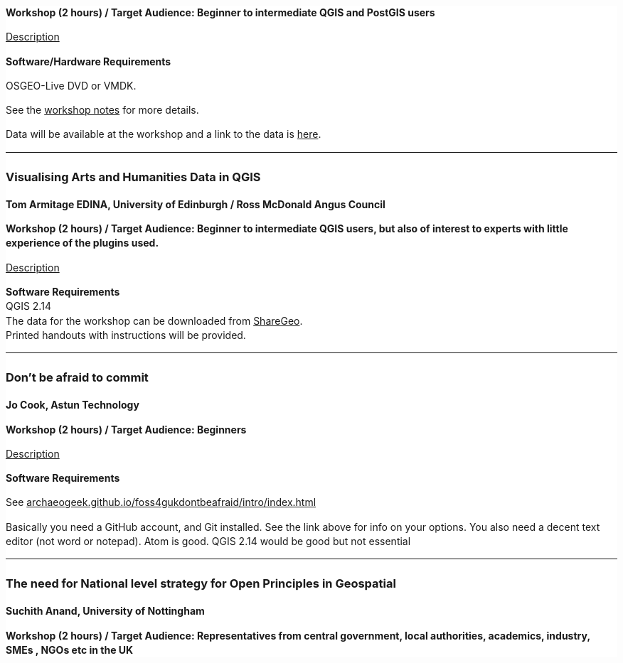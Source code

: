 **Workshop (2 hours) / Target Audience: Beginner to intermediate QGIS and PostGIS users**

[Description](http://uk.osgeo.org/foss4guk2016/abstracts.html#using-to-pgrouting-to-determine-service-location-and-allocate-resources) 

**Software/Hardware Requirements**

OSGEO-Live DVD or VMDK.

See the [workshop notes](https://mixedbredie.github.io/pgrouting-workshop) for more details.

Data will be available at the workshop and a link to the data is [here](https://dl.dropboxusercontent.com/u/25604821/pgrouting-workshop.zip).

- - -

### Visualising Arts and Humanities Data in QGIS ###

**Tom Armitage EDINA, University of Edinburgh / Ross McDonald Angus Council**

**Workshop (2 hours) / Target Audience: Beginner to intermediate QGIS users, but also of interest to experts with little experience of the plugins used.**

[Description](http://uk.osgeo.org/foss4guk2016/abstracts.html#visualising-arts-and-humanities-data-in-qgis)

**Software Requirements** <br>
QGIS 2.14 <br>
The data for the workshop can be downloaded from [ShareGeo](http://bit.ly/VizArtFOSS4GUK16). <br>
Printed handouts with instructions will be provided. <br>

- - -

### Don’t be afraid to commit ###

**Jo Cook, Astun Technology**

**Workshop (2 hours) / Target Audience: Beginners**

[Description](http://uk.osgeo.org/foss4guk2016/abstracts.html#dont-be-afraid-to-commit)

**Software Requirements** <br>

See [archaeogeek.github.io/foss4gukdontbeafraid/intro/index.html](http://archaeogeek.github.io/foss4gukdontbeafraid/intro/index.html)<br />

Basically you need a GitHub account, and Git installed. See the link above for info on your options. You also need a decent text editor (not word or notepad). Atom is good. QGIS 2.14 would be good but not essential

- - -

### The need for National level strategy for Open Principles in Geospatial ###

**Suchith Anand, University of Nottingham**

**Workshop (2 hours) / Target Audience: Representatives from central government, local authorities, academics, industry, SMEs , NGOs  etc in the UK**
